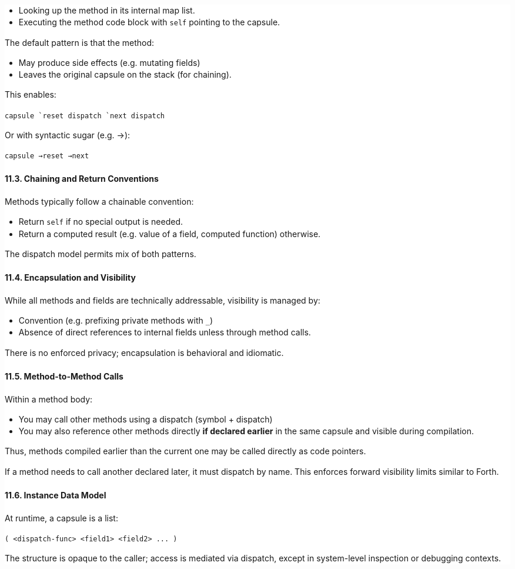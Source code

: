 * Looking up the method in its internal map list.
* Executing the method code block with `self` pointing to the capsule.

The default pattern is that the method:

* May produce side effects (e.g. mutating fields)
* Leaves the original capsule on the stack (for chaining).

This enables:

```
capsule `reset dispatch `next dispatch
```

Or with syntactic sugar (e.g. →):

```
capsule →reset →next
```

#### 11.3. Chaining and Return Conventions

Methods typically follow a chainable convention:

* Return `self` if no special output is needed.
* Return a computed result (e.g. value of a field, computed function) otherwise.

The dispatch model permits mix of both patterns.

#### 11.4. Encapsulation and Visibility

While all methods and fields are technically addressable, visibility is managed by:

* Convention (e.g. prefixing private methods with `_`)
* Absence of direct references to internal fields unless through method calls.

There is no enforced privacy; encapsulation is behavioral and idiomatic.

#### 11.5. Method-to-Method Calls

Within a method body:

* You may call other methods using a dispatch (symbol + dispatch)
* You may also reference other methods directly **if declared earlier** in the same capsule and visible during compilation.

Thus, methods compiled earlier than the current one may be called directly as code pointers.

If a method needs to call another declared later, it must dispatch by name. This enforces forward visibility limits similar to Forth.

#### 11.6. Instance Data Model

At runtime, a capsule is a list:

```
( <dispatch-func> <field1> <field2> ... )
```

The structure is opaque to the caller; access is mediated via dispatch, except in system-level inspection or debugging contexts.
